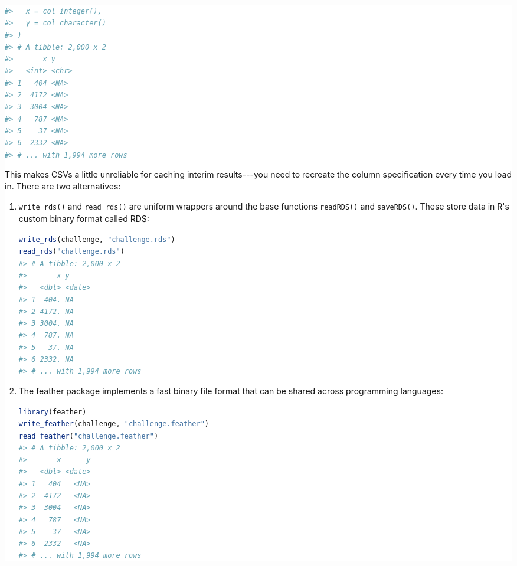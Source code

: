 ```r
#>   x = col_integer(),
#>   y = col_character()
#> )
#> # A tibble: 2,000 x 2
#>       x y    
#>   <int> <chr>
#> 1   404 <NA> 
#> 2  4172 <NA> 
#> 3  3004 <NA> 
#> 4   787 <NA> 
#> 5    37 <NA> 
#> 6  2332 <NA> 
#> # ... with 1,994 more rows
```

This makes CSVs a little unreliable for caching interim results---you need to recreate the column specification every time you load in. There are two alternatives:

1.  `write_rds()` and `read_rds()` are uniform wrappers around the base 
    functions `readRDS()` and `saveRDS()`. These store data in R's custom 
    binary format called RDS:
    
    
    ```r
    write_rds(challenge, "challenge.rds")
    read_rds("challenge.rds")
    #> # A tibble: 2,000 x 2
    #>       x y         
    #>   <dbl> <date>    
    #> 1  404. NA        
    #> 2 4172. NA        
    #> 3 3004. NA        
    #> 4  787. NA        
    #> 5   37. NA        
    #> 6 2332. NA        
    #> # ... with 1,994 more rows
    ```
  
1.  The feather package implements a fast binary file format that can
    be shared across programming languages:
    
    
    ```r
    library(feather)
    write_feather(challenge, "challenge.feather")
    read_feather("challenge.feather")
    #> # A tibble: 2,000 x 2
    #>       x      y
    #>   <dbl> <date>
    #> 1   404   <NA>
    #> 2  4172   <NA>
    #> 3  3004   <NA>
    #> 4   787   <NA>
    #> 5    37   <NA>
    #> 6  2332   <NA>
    #> # ... with 1,994 more rows
    ```
